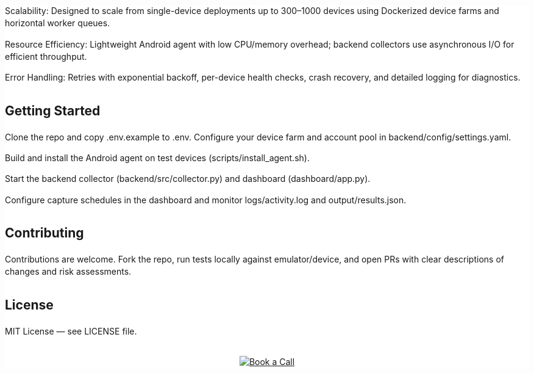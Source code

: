 Scalability: Designed to scale from single-device deployments up to 300–1000 devices using Dockerized device farms and horizontal worker queues.

Resource Efficiency: Lightweight Android agent with low CPU/memory overhead; backend collectors use asynchronous I/O for efficient throughput.

Error Handling: Retries with exponential backoff, per-device health checks, crash recovery, and detailed logging for diagnostics.

## Getting Started

Clone the repo and copy .env.example to .env. Configure your device farm and account pool in backend/config/settings.yaml.

Build and install the Android agent on test devices (scripts/install_agent.sh).

Start the backend collector (backend/src/collector.py) and dashboard (dashboard/app.py).

Configure capture schedules in the dashboard and monitor logs/activity.log and output/results.json.

## Contributing
Contributions are welcome. Fork the repo, run tests locally against emulator/device, and open PRs with clear descriptions of changes and risk assessments.

## License
MIT License — see LICENSE file.

##
<p align="center">
<a href="https://cal.com/app-pilot-m8i8oo/30min" target="_blank">
  <img src="https://img.shields.io/badge/Book%20a%20Call%20with%20Us-34A853?style=for-the-badge&logo=googlecalendar&logoColor=white" alt="Book a Call">
</a>
</p>

